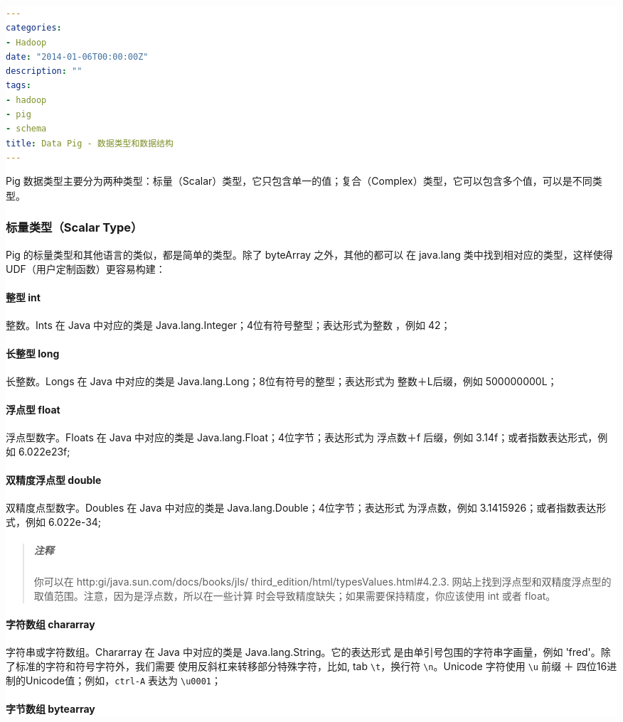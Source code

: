 ```yaml
---
categories:
- Hadoop
date: "2014-01-06T00:00:00Z"
description: ""
tags:
- hadoop
- pig
- schema
title: Data Pig - 数据类型和数据结构
---
```


Pig 数据类型主要分为两种类型：标量（Scalar）类型，它只包含单一的值；复合（Complex）类型，它可以包含多个值，可以是不同类型。

### 标量类型（Scalar Type）

Pig 的标量类型和其他语言的类似，都是简单的类型。除了 byteArray 之外，其他的都可以
在 java.lang 类中找到相对应的类型，这样使得 UDF（用户定制函数）更容易构建：

#### 整型 int

整数。Ints 在 Java 中对应的类是 Java.lang.Integer；4位有符号整型；表达形式为整数
，例如 42；

#### 长整型 long

长整数。Longs 在 Java 中对应的类是 Java.lang.Long；8位有符号的整型；表达形式为
整数＋L后缀，例如 500000000L；

#### 浮点型 float

浮点型数字。Floats 在 Java 中对应的类是 Java.lang.Float；4位字节；表达形式为
浮点数＋f 后缀，例如 3.14f；或者指数表达形式，例如 6.022e23f;

#### 双精度浮点型 double

双精度点型数字。Doubles 在 Java 中对应的类是 Java.lang.Double；4位字节；表达形式
为浮点数，例如 3.1415926；或者指数表达形式，例如 6.022e-34;

> ##### 注释
> 你可以在 http:gi/java.sun.com/docs/books/jls/ third_edition/html/typesValues.html#4.2.3.
> 网站上找到浮点型和双精度浮点型的取值范围。注意，因为是浮点数，所以在一些计算
> 时会导致精度缺失；如果需要保持精度，你应该使用 int 或者 float。

#### 字符数组 chararray

字符串或字符数组。Chararray 在 Java 中对应的类是 Java.lang.String。它的表达形式
是由单引号包围的字符串字画量，例如 'fred'。除了标准的字符和符号字符外，我们需要
使用反斜杠来转移部分特殊字符，比如, tab `\t`，换行符 `\n`。Unicode 字符使用
`\u` 前缀 ＋ 四位16进制的Unicode值；例如，`ctrl-A` 表达为 `\u0001`；

#### 字节数组 bytearray

